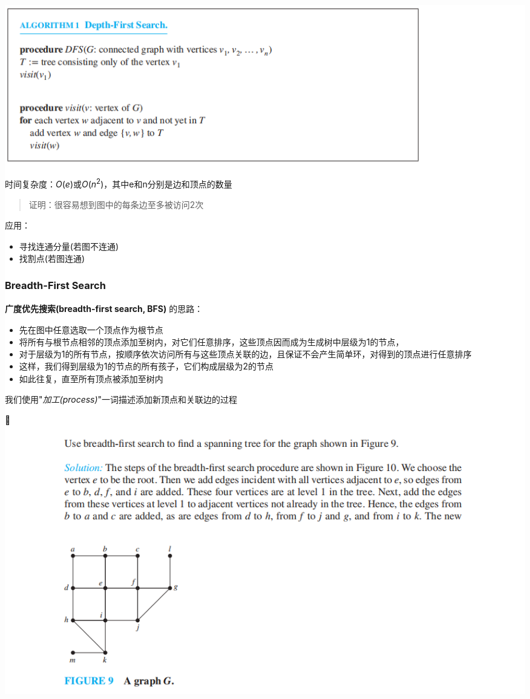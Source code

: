 <img src="Images/C11/Quicker_20240604_204354.png" width="80%" style="margin: 0 auto;">
</div>

时间复杂度：$O(e)$或$O(n^2)$，其中e和n分别是边和顶点的数量

>证明：很容易想到图中的每条边至多被访问2次

应用：

+ 寻找连通分量(若图不连通)
+ 找割点(若图连通)

### Breadth-First Search

**广度优先搜索(breadth-first search, BFS)** 的思路：

+ 先在图中任意选取一个顶点作为根节点
+ 将所有与根节点相邻的顶点添加至树内，对它们任意排序，这些顶点因而成为生成树中层级为1的节点，
+ 对于层级为1的所有节点，按顺序依次访问所有与这些顶点关联的边，且保证不会产生简单环，对得到的顶点进行任意排序
+ 这样，我们得到层级为1的节点的所有孩子，它们构成层级为2的节点
+ 如此往复，直至所有顶点被添加至树内

我们使用"*加工(process)*"一词描述添加新顶点和关联边的过程

🌰

<div style="text-align: center; margin-top: 0px;">
<img src="Images/C11/Quicker_20240604_205231.png" width="80%" style="margin: 0 auto;">
</div>
<div style="text-align: center; margin-top: 0px;">